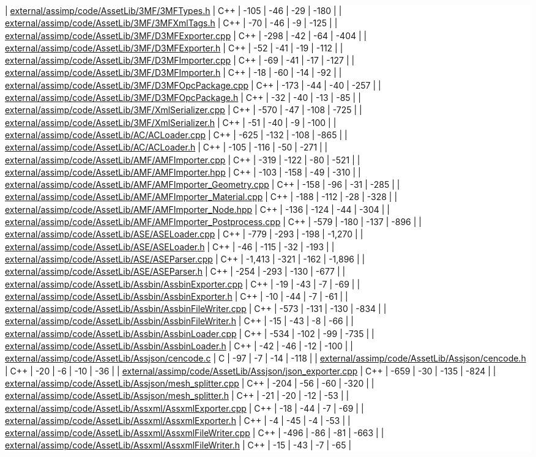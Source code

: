 | [external/assimp/code/AssetLib/3MF/3MFTypes.h](/external/assimp/code/AssetLib/3MF/3MFTypes.h) | C++ | -105 | -46 | -29 | -180 |
| [external/assimp/code/AssetLib/3MF/3MFXmlTags.h](/external/assimp/code/AssetLib/3MF/3MFXmlTags.h) | C++ | -70 | -46 | -9 | -125 |
| [external/assimp/code/AssetLib/3MF/D3MFExporter.cpp](/external/assimp/code/AssetLib/3MF/D3MFExporter.cpp) | C++ | -298 | -42 | -64 | -404 |
| [external/assimp/code/AssetLib/3MF/D3MFExporter.h](/external/assimp/code/AssetLib/3MF/D3MFExporter.h) | C++ | -52 | -41 | -19 | -112 |
| [external/assimp/code/AssetLib/3MF/D3MFImporter.cpp](/external/assimp/code/AssetLib/3MF/D3MFImporter.cpp) | C++ | -69 | -41 | -17 | -127 |
| [external/assimp/code/AssetLib/3MF/D3MFImporter.h](/external/assimp/code/AssetLib/3MF/D3MFImporter.h) | C++ | -18 | -60 | -14 | -92 |
| [external/assimp/code/AssetLib/3MF/D3MFOpcPackage.cpp](/external/assimp/code/AssetLib/3MF/D3MFOpcPackage.cpp) | C++ | -173 | -44 | -40 | -257 |
| [external/assimp/code/AssetLib/3MF/D3MFOpcPackage.h](/external/assimp/code/AssetLib/3MF/D3MFOpcPackage.h) | C++ | -32 | -40 | -13 | -85 |
| [external/assimp/code/AssetLib/3MF/XmlSerializer.cpp](/external/assimp/code/AssetLib/3MF/XmlSerializer.cpp) | C++ | -570 | -47 | -108 | -725 |
| [external/assimp/code/AssetLib/3MF/XmlSerializer.h](/external/assimp/code/AssetLib/3MF/XmlSerializer.h) | C++ | -51 | -40 | -9 | -100 |
| [external/assimp/code/AssetLib/AC/ACLoader.cpp](/external/assimp/code/AssetLib/AC/ACLoader.cpp) | C++ | -625 | -132 | -108 | -865 |
| [external/assimp/code/AssetLib/AC/ACLoader.h](/external/assimp/code/AssetLib/AC/ACLoader.h) | C++ | -105 | -116 | -50 | -271 |
| [external/assimp/code/AssetLib/AMF/AMFImporter.cpp](/external/assimp/code/AssetLib/AMF/AMFImporter.cpp) | C++ | -319 | -122 | -80 | -521 |
| [external/assimp/code/AssetLib/AMF/AMFImporter.hpp](/external/assimp/code/AssetLib/AMF/AMFImporter.hpp) | C++ | -103 | -158 | -49 | -310 |
| [external/assimp/code/AssetLib/AMF/AMFImporter_Geometry.cpp](/external/assimp/code/AssetLib/AMF/AMFImporter_Geometry.cpp) | C++ | -158 | -96 | -31 | -285 |
| [external/assimp/code/AssetLib/AMF/AMFImporter_Material.cpp](/external/assimp/code/AssetLib/AMF/AMFImporter_Material.cpp) | C++ | -188 | -112 | -28 | -328 |
| [external/assimp/code/AssetLib/AMF/AMFImporter_Node.hpp](/external/assimp/code/AssetLib/AMF/AMFImporter_Node.hpp) | C++ | -136 | -124 | -44 | -304 |
| [external/assimp/code/AssetLib/AMF/AMFImporter_Postprocess.cpp](/external/assimp/code/AssetLib/AMF/AMFImporter_Postprocess.cpp) | C++ | -579 | -180 | -137 | -896 |
| [external/assimp/code/AssetLib/ASE/ASELoader.cpp](/external/assimp/code/AssetLib/ASE/ASELoader.cpp) | C++ | -779 | -293 | -198 | -1,270 |
| [external/assimp/code/AssetLib/ASE/ASELoader.h](/external/assimp/code/AssetLib/ASE/ASELoader.h) | C++ | -46 | -115 | -32 | -193 |
| [external/assimp/code/AssetLib/ASE/ASEParser.cpp](/external/assimp/code/AssetLib/ASE/ASEParser.cpp) | C++ | -1,413 | -321 | -162 | -1,896 |
| [external/assimp/code/AssetLib/ASE/ASEParser.h](/external/assimp/code/AssetLib/ASE/ASEParser.h) | C++ | -254 | -293 | -130 | -677 |
| [external/assimp/code/AssetLib/Assbin/AssbinExporter.cpp](/external/assimp/code/AssetLib/Assbin/AssbinExporter.cpp) | C++ | -19 | -43 | -7 | -69 |
| [external/assimp/code/AssetLib/Assbin/AssbinExporter.h](/external/assimp/code/AssetLib/Assbin/AssbinExporter.h) | C++ | -10 | -44 | -7 | -61 |
| [external/assimp/code/AssetLib/Assbin/AssbinFileWriter.cpp](/external/assimp/code/AssetLib/Assbin/AssbinFileWriter.cpp) | C++ | -573 | -131 | -130 | -834 |
| [external/assimp/code/AssetLib/Assbin/AssbinFileWriter.h](/external/assimp/code/AssetLib/Assbin/AssbinFileWriter.h) | C++ | -15 | -43 | -8 | -66 |
| [external/assimp/code/AssetLib/Assbin/AssbinLoader.cpp](/external/assimp/code/AssetLib/Assbin/AssbinLoader.cpp) | C++ | -534 | -102 | -99 | -735 |
| [external/assimp/code/AssetLib/Assbin/AssbinLoader.h](/external/assimp/code/AssetLib/Assbin/AssbinLoader.h) | C++ | -42 | -46 | -12 | -100 |
| [external/assimp/code/AssetLib/Assjson/cencode.c](/external/assimp/code/AssetLib/Assjson/cencode.c) | C | -97 | -7 | -14 | -118 |
| [external/assimp/code/AssetLib/Assjson/cencode.h](/external/assimp/code/AssetLib/Assjson/cencode.h) | C++ | -20 | -6 | -10 | -36 |
| [external/assimp/code/AssetLib/Assjson/json_exporter.cpp](/external/assimp/code/AssetLib/Assjson/json_exporter.cpp) | C++ | -659 | -30 | -135 | -824 |
| [external/assimp/code/AssetLib/Assjson/mesh_splitter.cpp](/external/assimp/code/AssetLib/Assjson/mesh_splitter.cpp) | C++ | -204 | -56 | -60 | -320 |
| [external/assimp/code/AssetLib/Assjson/mesh_splitter.h](/external/assimp/code/AssetLib/Assjson/mesh_splitter.h) | C++ | -21 | -20 | -12 | -53 |
| [external/assimp/code/AssetLib/Assxml/AssxmlExporter.cpp](/external/assimp/code/AssetLib/Assxml/AssxmlExporter.cpp) | C++ | -18 | -44 | -7 | -69 |
| [external/assimp/code/AssetLib/Assxml/AssxmlExporter.h](/external/assimp/code/AssetLib/Assxml/AssxmlExporter.h) | C++ | -4 | -45 | -4 | -53 |
| [external/assimp/code/AssetLib/Assxml/AssxmlFileWriter.cpp](/external/assimp/code/AssetLib/Assxml/AssxmlFileWriter.cpp) | C++ | -496 | -86 | -81 | -663 |
| [external/assimp/code/AssetLib/Assxml/AssxmlFileWriter.h](/external/assimp/code/AssetLib/Assxml/AssxmlFileWriter.h) | C++ | -15 | -43 | -7 | -65 |